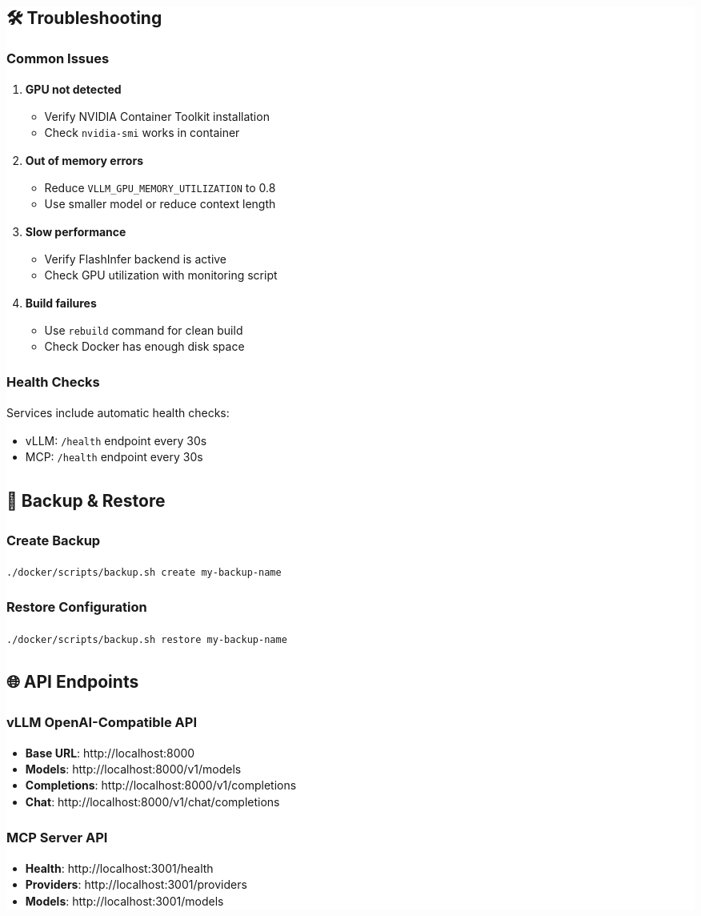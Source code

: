 ## 🛠️ Troubleshooting

### Common Issues

1. **GPU not detected**
   - Verify NVIDIA Container Toolkit installation
   - Check `nvidia-smi` works in container

2. **Out of memory errors**
   - Reduce `VLLM_GPU_MEMORY_UTILIZATION` to 0.8
   - Use smaller model or reduce context length

3. **Slow performance**
   - Verify FlashInfer backend is active
   - Check GPU utilization with monitoring script

4. **Build failures**
   - Use `rebuild` command for clean build
   - Check Docker has enough disk space

### Health Checks
Services include automatic health checks:
- vLLM: `/health` endpoint every 30s
- MCP: `/health` endpoint every 30s

## 🔄 Backup & Restore

### Create Backup
```bash
./docker/scripts/backup.sh create my-backup-name
```

### Restore Configuration
```bash
./docker/scripts/backup.sh restore my-backup-name
```

## 🌐 API Endpoints

### vLLM OpenAI-Compatible API
- **Base URL**: http://localhost:8000
- **Models**: http://localhost:8000/v1/models
- **Completions**: http://localhost:8000/v1/completions
- **Chat**: http://localhost:8000/v1/chat/completions

### MCP Server API
- **Health**: http://localhost:3001/health
- **Providers**: http://localhost:3001/providers
- **Models**: http://localhost:3001/models
